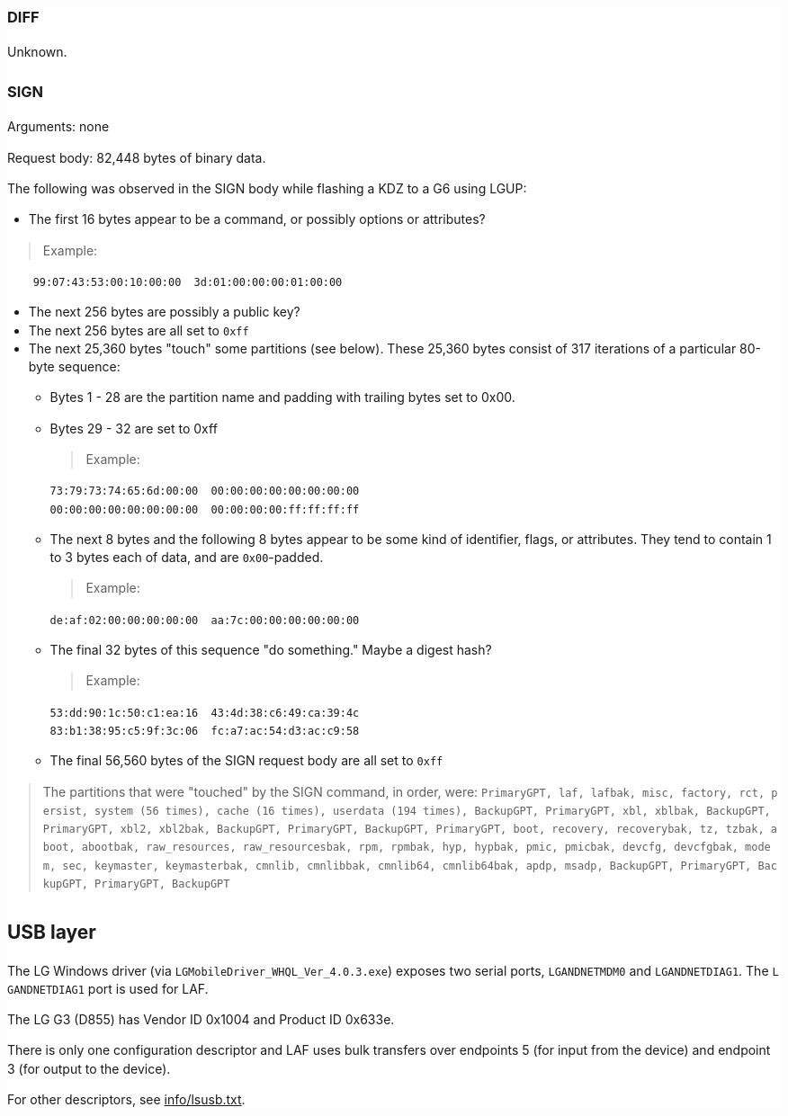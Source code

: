 ### DIFF
Unknown.

### SIGN
Arguments: none

Request body: 82,448 bytes of binary data.

The following was observed in the SIGN body while flashing a KDZ to a G6 using LGUP:

- The first 16 bytes appear to be a command, or possibly options or attributes?
> Example:

        99:07:43:53:00:10:00:00  3d:01:00:00:00:01:00:00

- The next 256 bytes are possibly a public key?
- The next 256 bytes are all set to `0xff`
- The next 25,360 bytes "touch" some partitions (see below).  These 25,360 bytes consist of 317 iterations of a particular 80-byte sequence:
  - Bytes 1 - 28 are the partition name and padding with trailing bytes set to 0x00.
  - Bytes 29 - 32 are set to 0xff
    > Example:

        73:79:73:74:65:6d:00:00  00:00:00:00:00:00:00:00
        00:00:00:00:00:00:00:00  00:00:00:00:ff:ff:ff:ff
  - The next 8 bytes and the following 8 bytes appear to be some kind of identifier, flags, or attributes.  They tend to contain 1 to 3 bytes each of data, and are `0x00`-padded.
    > Example:

        de:af:02:00:00:00:00:00  aa:7c:00:00:00:00:00:00

  - The final 32 bytes of this sequence "do something."  Maybe a digest hash?
    > Example:

        53:dd:90:1c:50:c1:ea:16  43:4d:38:c6:49:ca:39:4c
        83:b1:38:95:c5:9f:3c:06  fc:a7:ac:54:d3:ac:c9:58

  - The final 56,560 bytes of the SIGN request body are all set to `0xff`
 
 > The partitions that were "touched" by the SIGN command, in order, were:
> `PrimaryGPT, laf, lafbak, misc, factory, rct, persist, system (56 times), cache (16 times), userdata (194 times), BackupGPT, PrimaryGPT, xbl, xblbak, BackupGPT, PrimaryGPT, xbl2, xbl2bak, BackupGPT, PrimaryGPT, BackupGPT, PrimaryGPT, boot, recovery, recoverybak, tz, tzbak, aboot, abootbak, raw_resources, raw_resourcesbak, rpm, rpmbak, hyp, hypbak, pmic, pmicbak, devcfg, devcfgbak, modem, sec, keymaster, keymasterbak, cmnlib, cmnlibbak, cmnlib64, cmnlib64bak, apdp, msadp, BackupGPT, PrimaryGPT, BackupGPT, PrimaryGPT, BackupGPT`

## USB layer
The LG Windows driver (via `LGMobileDriver_WHQL_Ver_4.0.3.exe`) exposes two
serial ports, `LGANDNETMDM0` and `LGANDNETDIAG1`. The `LGANDNETDIAG1` port is
used for LAF.

The LG G3 (D855) has Vendor ID 0x1004 and Product ID 0x633e.

There is only one configuration descriptor and LAF uses bulk transfers over
endpoints 5 (for input from the device) and endpoint 3 (for output to the
device).

For other descriptors, see [info/lsusb.txt](info/lsusb.txt).
